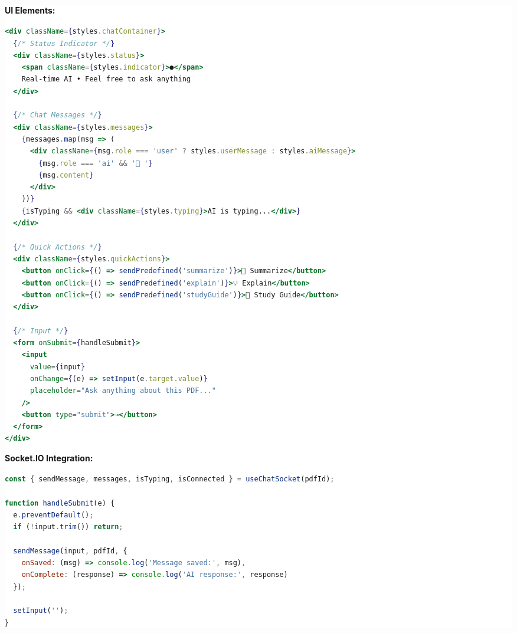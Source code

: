 **UI Elements:**
```jsx
<div className={styles.chatContainer}>
  {/* Status Indicator */}
  <div className={styles.status}>
    <span className={styles.indicator}>●</span>
    Real-time AI • Feel free to ask anything
  </div>

  {/* Chat Messages */}
  <div className={styles.messages}>
    {messages.map(msg => (
      <div className={msg.role === 'user' ? styles.userMessage : styles.aiMessage}>
        {msg.role === 'ai' && '🤖 '}
        {msg.content}
      </div>
    ))}
    {isTyping && <div className={styles.typing}>AI is typing...</div>}
  </div>

  {/* Quick Actions */}
  <div className={styles.quickActions}>
    <button onClick={() => sendPredefined('summarize')}>📝 Summarize</button>
    <button onClick={() => sendPredefined('explain')}>💡 Explain</button>
    <button onClick={() => sendPredefined('studyGuide')}>🎯 Study Guide</button>
  </div>

  {/* Input */}
  <form onSubmit={handleSubmit}>
    <input 
      value={input}
      onChange={(e) => setInput(e.target.value)}
      placeholder="Ask anything about this PDF..."
    />
    <button type="submit">→</button>
  </form>
</div>
```

**Socket.IO Integration:**
```jsx
const { sendMessage, messages, isTyping, isConnected } = useChatSocket(pdfId);

function handleSubmit(e) {
  e.preventDefault();
  if (!input.trim()) return;
  
  sendMessage(input, pdfId, {
    onSaved: (msg) => console.log('Message saved:', msg),
    onComplete: (response) => console.log('AI response:', response)
  });
  
  setInput('');
}
```
